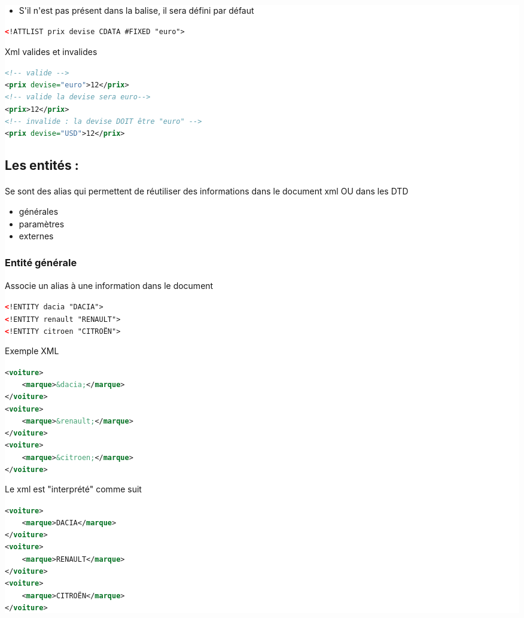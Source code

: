 - S'il n'est pas présent dans la balise, il sera défini par défaut
```xml
<!ATTLIST prix devise CDATA #FIXED "euro">
```
Xml valides et invalides
```xml
<!-- valide -->
<prix devise="euro">12</prix>
<!-- valide la devise sera euro-->
<prix>12</prix>
<!-- invalide : la devise DOIT être "euro" -->
<prix devise="USD">12</prix>
```
## Les entités :
Se sont des alias qui permettent de réutiliser des informations dans le document xml OU dans les DTD
- générales
- paramètres
- externes

### Entité générale

Associe un alias à une information dans le document

```xml
<!ENTITY dacia "DACIA">
<!ENTITY renault "RENAULT">
<!ENTITY citroen "CITROËN">
```
Exemple XML 
```xml
<voiture>
    <marque>&dacia;</marque>
</voiture>
<voiture>
    <marque>&renault;</marque>
</voiture>
<voiture>
    <marque>&citroen;</marque>
</voiture>
```

Le xml est "interprété" comme suit
```xml
<voiture>
    <marque>DACIA</marque>
</voiture>
<voiture>
    <marque>RENAULT</marque>
</voiture>
<voiture>
    <marque>CITROËN</marque>
</voiture>
```
